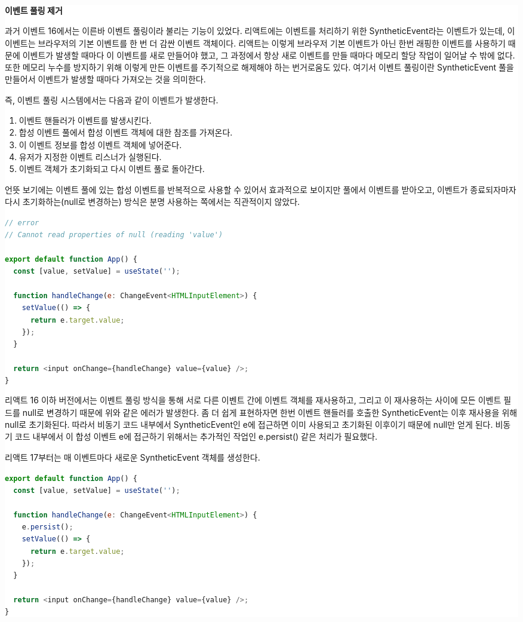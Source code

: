**이벤트 풀링 제거**

과거 이벤트 16에서는 이른바 이벤트 풀링이라 불리는 기능이 있었다. 리액트에는 이벤트를 처리하기 위한 SyntheticEvent라는 이벤트가 있는데, 이 이벤트는 브라우저의 기본 이벤트를 한 번 더 감싼 이벤트 객체이다. 리액트는 이렇게 브라우저 기본 이벤트가 아닌 한번 래핑한 이벤트를 사용하기 때문에 이벤트가 발생할 때마다 이 이벤트를 새로 만들어야 했고, 그 과정에서 항상 새로 이벤트를 만들 때마다 메모리 할당 작업이 일어날 수 밖에 없다. 또한 메모리 누수를 방지하기 위해 이렇게 만든 이벤트를 주기적으로 해제해야 하는 번거로움도 있다. 여기서 이벤트 풀링이란 SyntheticEvent 풀을 만들어서 이벤트가 발생할 때마다 가져오는 것을 의미한다.

즉, 이벤트 풀링 시스템에서는 다음과 같이 이벤트가 발생한다.

1. 이벤트 핸들러가 이벤트를 발생시킨다.
2. 합성 이벤트 풀에서 합성 이벤트 객체에 대한 참조를 가져온다.
3. 이 이벤트 정보를 합성 이벤트 객체에 넣어준다.
4. 유저가 지정한 이벤트 리스너가 실행된다.
5. 이벤트 객체가 초기화되고 다시 이벤트 풀로 돌아간다.

언뜻 보기에는 이벤트 풀에 있는 합성 이벤트를 반복적으로 사용할 수 있어서 효과적으로 보이지만 풀에서 이벤트를 받아오고, 이벤트가 종료되자마자 다시 초기화하는(null로 변경하는) 방식은 분명 사용하는 쪽에서는 직관적이지 않았다.

```javascript
// error
// Cannot read properties of null (reading 'value')

export default function App() {
  const [value, setValue] = useState('');

  function handleChange(e: ChangeEvent<HTMLInputElement>) {
    setValue(() => {
      return e.target.value;
    });
  }

  return <input onChange={handleChange} value={value} />;
}
```

리액트 16 이하 버전에서는 이벤트 풀링 방식을 통해 서로 다른 이벤트 간에 이벤트 객체를 재사용하고, 그리고 이 재사용하는 사이에 모든 이벤트 필드를 null로 변경하기 때문에 위와 같은 에러가 발생한다. 좀 더 쉽게 표현하자면 한번 이벤트 핸들러를 호출한 SyntheticEvent는 이후 재사용을 위해 null로 초기화된다. 따라서 비동기 코드 내부에서 SyntheticEvent인 e에 접근하면 이미 사용되고 초기화된 이후이기 때문에 null만 얻게 된다. 비동기 코드 내부에서 이 합성 이벤트 e에 접근하기 위해서는 추가적인 작업인 e.persist() 같은 처리가 필요했다.

리액트 17부터는 매 이벤트마다 새로운 SyntheticEvent 객체를 생성한다.

```javascript
export default function App() {
  const [value, setValue] = useState('');

  function handleChange(e: ChangeEvent<HTMLInputElement>) {
    e.persist();
    setValue(() => {
      return e.target.value;
    });
  }

  return <input onChange={handleChange} value={value} />;
}
```

